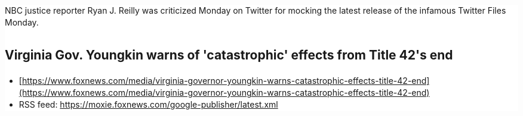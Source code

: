 NBC justice reporter Ryan J. Reilly was criticized Monday on Twitter for mocking the latest release of the infamous Twitter Files Monday.

## Virginia Gov. Youngkin warns of 'catastrophic' effects from Title 42's end
 - [https://www.foxnews.com/media/virginia-governor-youngkin-warns-catastrophic-effects-title-42-end](https://www.foxnews.com/media/virginia-governor-youngkin-warns-catastrophic-effects-title-42-end)
 - RSS feed: https://moxie.foxnews.com/google-publisher/latest.xml
